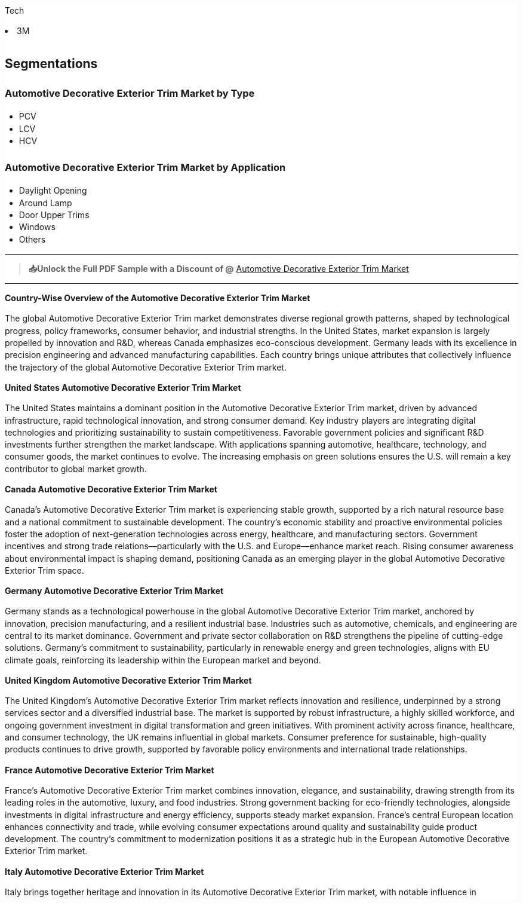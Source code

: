 Tech</li><li>3M</li></ul></p><p><h2>Segmentations</h2><h3>Automotive Decorative Exterior Trim Market by Type</h3><ul><li>PCV</li><li>LCV</li><li>HCV</li></ul><h3>Automotive Decorative Exterior Trim Market by Application</h3><ul><li>Daylight Opening</li><li>Around Lamp</li><li>Door Upper Trims</li><li>Windows</li><li>Others</li></ul></p><hr /><blockquote><p><strong>📥Unlock the Full PDF Sample with a Discount of @</strong> <a href="https://www.marketresearchintellect.com/ask-for-discount/?rid=1032543&amp;utm_source=Github-April&amp;utm_medium=017">Automotive Decorative Exterior Trim Market</a></p></blockquote><hr /><p class="" data-start="217" data-end="261"><strong data-start="217" data-end="261">Country-Wise Overview of the Automotive Decorative Exterior Trim Market</strong></p><p class="" data-start="263" data-end="774">The global Automotive Decorative Exterior Trim market demonstrates diverse regional growth patterns, shaped by technological progress, policy frameworks, consumer behavior, and industrial strengths. In the United States, market expansion is largely propelled by innovation and R&amp;D, whereas Canada emphasizes eco-conscious development. Germany leads with its excellence in precision engineering and advanced manufacturing capabilities. Each country brings unique attributes that collectively influence the trajectory of the global Automotive Decorative Exterior Trim market.</p><p class="" data-start="776" data-end="1421"><strong data-start="776" data-end="805">United States Automotive Decorative Exterior Trim Market</strong></p><p class="" data-start="776" data-end="1421">The United States maintains a dominant position in the Automotive Decorative Exterior Trim market, driven by advanced infrastructure, rapid technological innovation, and strong consumer demand. Key industry players are integrating digital technologies and prioritizing sustainability to sustain competitiveness. Favorable government policies and significant R&amp;D investments further strengthen the market landscape. With applications spanning automotive, healthcare, technology, and consumer goods, the market continues to evolve. The increasing emphasis on green solutions ensures the U.S. will remain a key contributor to global market growth.</p><p class="" data-start="1423" data-end="2019"><strong data-start="1423" data-end="1445">Canada Automotive Decorative Exterior Trim Market</strong></p><p class="" data-start="1423" data-end="2019">Canada&rsquo;s Automotive Decorative Exterior Trim market is experiencing stable growth, supported by a rich natural resource base and a national commitment to sustainable development. The country&rsquo;s economic stability and proactive environmental policies foster the adoption of next-generation technologies across energy, healthcare, and manufacturing sectors. Government incentives and strong trade relations&mdash;particularly with the U.S. and Europe&mdash;enhance market reach. Rising consumer awareness about environmental impact is shaping demand, positioning Canada as an emerging player in the global Automotive Decorative Exterior Trim space.</p><p class="" data-start="2021" data-end="2591"><strong data-start="2021" data-end="2044">Germany Automotive Decorative Exterior Trim Market</strong></p><p class="" data-start="2021" data-end="2591">Germany stands as a technological powerhouse in the global Automotive Decorative Exterior Trim market, anchored by innovation, precision manufacturing, and a resilient industrial base. Industries such as automotive, chemicals, and engineering are central to its market dominance. Government and private sector collaboration on R&amp;D strengthens the pipeline of cutting-edge solutions. Germany&rsquo;s commitment to sustainability, particularly in renewable energy and green technologies, aligns with EU climate goals, reinforcing its leadership within the European market and beyond.</p><p class="" data-start="2593" data-end="3221"><strong data-start="2593" data-end="2623">United Kingdom Automotive Decorative Exterior Trim Market</strong></p><p class="" data-start="2593" data-end="3221">The United Kingdom&rsquo;s Automotive Decorative Exterior Trim market reflects innovation and resilience, underpinned by a strong services sector and a diversified industrial base. The market is supported by robust infrastructure, a highly skilled workforce, and ongoing government investment in digital transformation and green initiatives. With prominent activity across finance, healthcare, and consumer technology, the UK remains influential in global markets. Consumer preference for sustainable, high-quality products continues to drive growth, supported by favorable policy environments and international trade relationships.</p><p class="" data-start="3223" data-end="3838"><strong data-start="3223" data-end="3245">France Automotive Decorative Exterior Trim Market</strong></p><p class="" data-start="3223" data-end="3838">France&rsquo;s Automotive Decorative Exterior Trim market combines innovation, elegance, and sustainability, drawing strength from its leading roles in the automotive, luxury, and food industries. Strong government backing for eco-friendly technologies, alongside investments in digital infrastructure and energy efficiency, supports steady market expansion. France&rsquo;s central European location enhances connectivity and trade, while evolving consumer expectations around quality and sustainability guide product development. The country&rsquo;s commitment to modernization positions it as a strategic hub in the European Automotive Decorative Exterior Trim market.</p><p class="" data-start="3840" data-end="4422"><strong data-start="3840" data-end="3861">Italy Automotive Decorative Exterior Trim Market</strong></p><p class="" data-start="3840" data-end="4422">Italy brings together heritage and innovation in its Automotive Decorative Exterior Trim market, with notable influence in